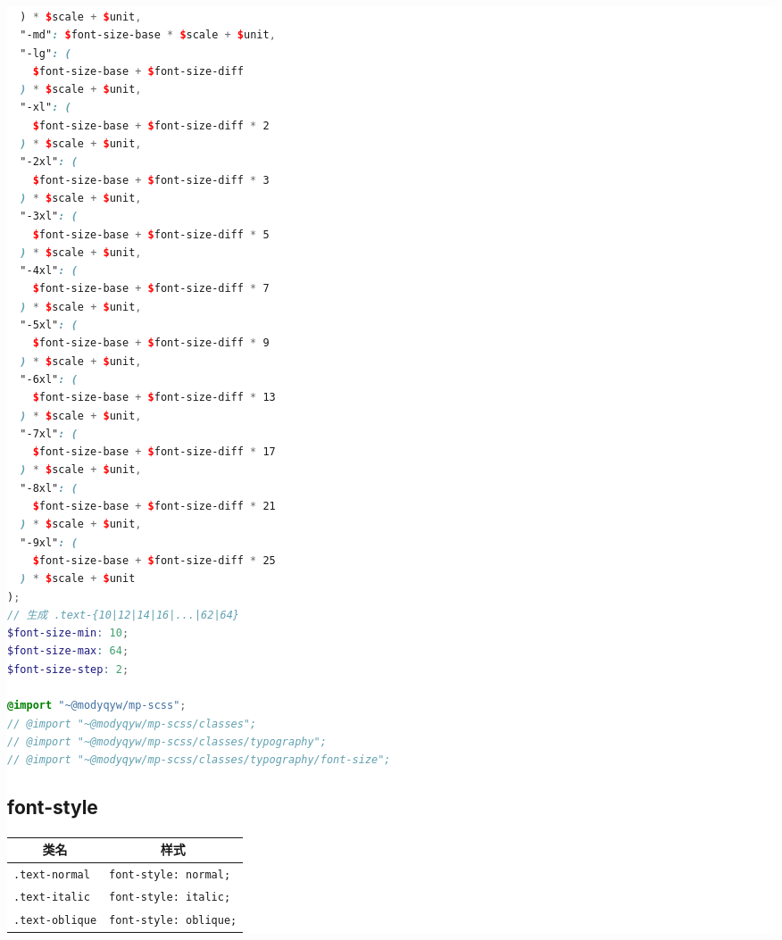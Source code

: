 ```scss
  ) * $scale + $unit,
  "-md": $font-size-base * $scale + $unit,
  "-lg": (
    $font-size-base + $font-size-diff
  ) * $scale + $unit,
  "-xl": (
    $font-size-base + $font-size-diff * 2
  ) * $scale + $unit,
  "-2xl": (
    $font-size-base + $font-size-diff * 3
  ) * $scale + $unit,
  "-3xl": (
    $font-size-base + $font-size-diff * 5
  ) * $scale + $unit,
  "-4xl": (
    $font-size-base + $font-size-diff * 7
  ) * $scale + $unit,
  "-5xl": (
    $font-size-base + $font-size-diff * 9
  ) * $scale + $unit,
  "-6xl": (
    $font-size-base + $font-size-diff * 13
  ) * $scale + $unit,
  "-7xl": (
    $font-size-base + $font-size-diff * 17
  ) * $scale + $unit,
  "-8xl": (
    $font-size-base + $font-size-diff * 21
  ) * $scale + $unit,
  "-9xl": (
    $font-size-base + $font-size-diff * 25
  ) * $scale + $unit
);
// 生成 .text-{10|12|14|16|...|62|64}
$font-size-min: 10;
$font-size-max: 64;
$font-size-step: 2;

@import "~@modyqyw/mp-scss";
// @import "~@modyqyw/mp-scss/classes";
// @import "~@modyqyw/mp-scss/classes/typography";
// @import "~@modyqyw/mp-scss/classes/typography/font-size";
```

## font-style

|类名|样式|
|---|---|
|`.text-normal`|`font-style: normal;`|
|`.text-italic`|`font-style: italic;`|
|`.text-oblique`|`font-style: oblique;`|
